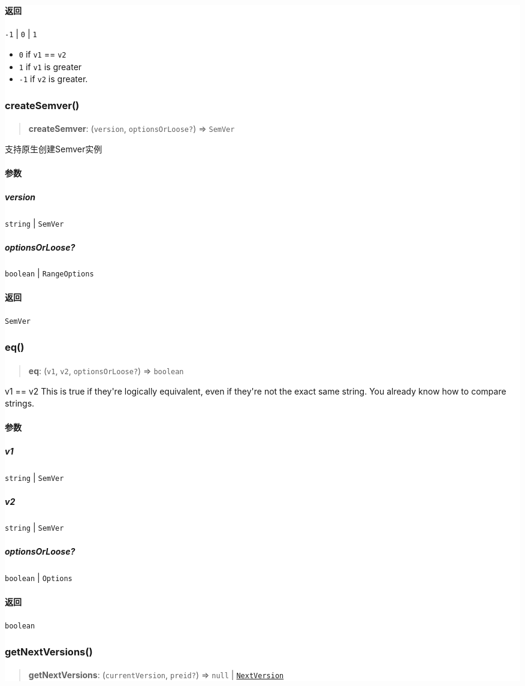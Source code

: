 #### 返回

`-1` \| `0` \| `1`

- `0` if `v1` == `v2`
- `1` if `v1` is greater
- `-1` if `v2` is greater.

### createSemver()

> **createSemver**: (`version`, `optionsOrLoose?`) => `SemVer`

支持原生创建Semver实例

#### 参数

##### version

`string` | `SemVer`

##### optionsOrLoose?

`boolean` | `RangeOptions`

#### 返回

`SemVer`

### eq()

> **eq**: (`v1`, `v2`, `optionsOrLoose?`) => `boolean`

v1 == v2 This is true if they're logically equivalent, even if they're not the exact same string. You already know how to compare strings.

#### 参数

##### v1

`string` | `SemVer`

##### v2

`string` | `SemVer`

##### optionsOrLoose?

`boolean` | `Options`

#### 返回

`boolean`

### getNextVersions()

> **getNextVersions**: (`currentVersion`, `preid?`) => `null` \| [`NextVersion`](../interfaces/NextVersion.md)
